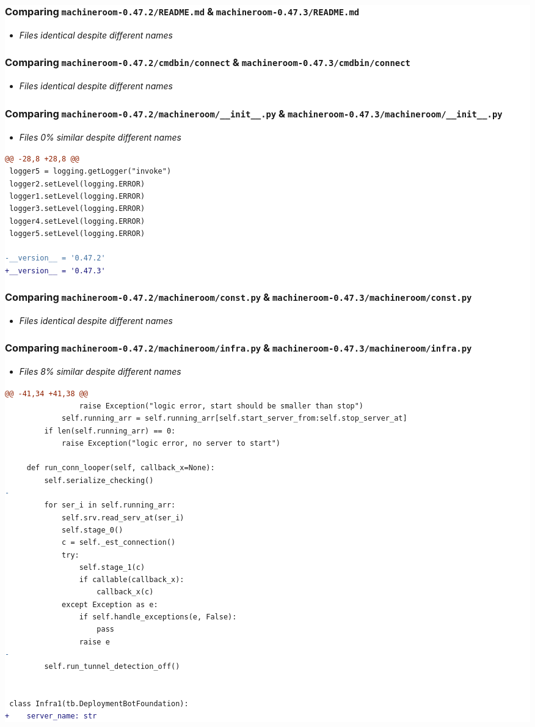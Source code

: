 ### Comparing `machineroom-0.47.2/README.md` & `machineroom-0.47.3/README.md`

 * *Files identical despite different names*

### Comparing `machineroom-0.47.2/cmdbin/connect` & `machineroom-0.47.3/cmdbin/connect`

 * *Files identical despite different names*

### Comparing `machineroom-0.47.2/machineroom/__init__.py` & `machineroom-0.47.3/machineroom/__init__.py`

 * *Files 0% similar despite different names*

```diff
@@ -28,8 +28,8 @@
 logger5 = logging.getLogger("invoke")
 logger2.setLevel(logging.ERROR)
 logger1.setLevel(logging.ERROR)
 logger3.setLevel(logging.ERROR)
 logger4.setLevel(logging.ERROR)
 logger5.setLevel(logging.ERROR)
 
-__version__ = '0.47.2'
+__version__ = '0.47.3'
```

### Comparing `machineroom-0.47.2/machineroom/const.py` & `machineroom-0.47.3/machineroom/const.py`

 * *Files identical despite different names*

### Comparing `machineroom-0.47.2/machineroom/infra.py` & `machineroom-0.47.3/machineroom/infra.py`

 * *Files 8% similar despite different names*

```diff
@@ -41,34 +41,38 @@
                 raise Exception("logic error, start should be smaller than stop")
             self.running_arr = self.running_arr[self.start_server_from:self.stop_server_at]
         if len(self.running_arr) == 0:
             raise Exception("logic error, no server to start")
 
     def run_conn_looper(self, callback_x=None):
         self.serialize_checking()
-
         for ser_i in self.running_arr:
             self.srv.read_serv_at(ser_i)
             self.stage_0()
             c = self._est_connection()
             try:
                 self.stage_1(c)
                 if callable(callback_x):
                     callback_x(c)
             except Exception as e:
                 if self.handle_exceptions(e, False):
                     pass
                 raise e
-
         self.run_tunnel_detection_off()
 
 
 class Infra1(tb.DeploymentBotFoundation):
+    server_name: str
```